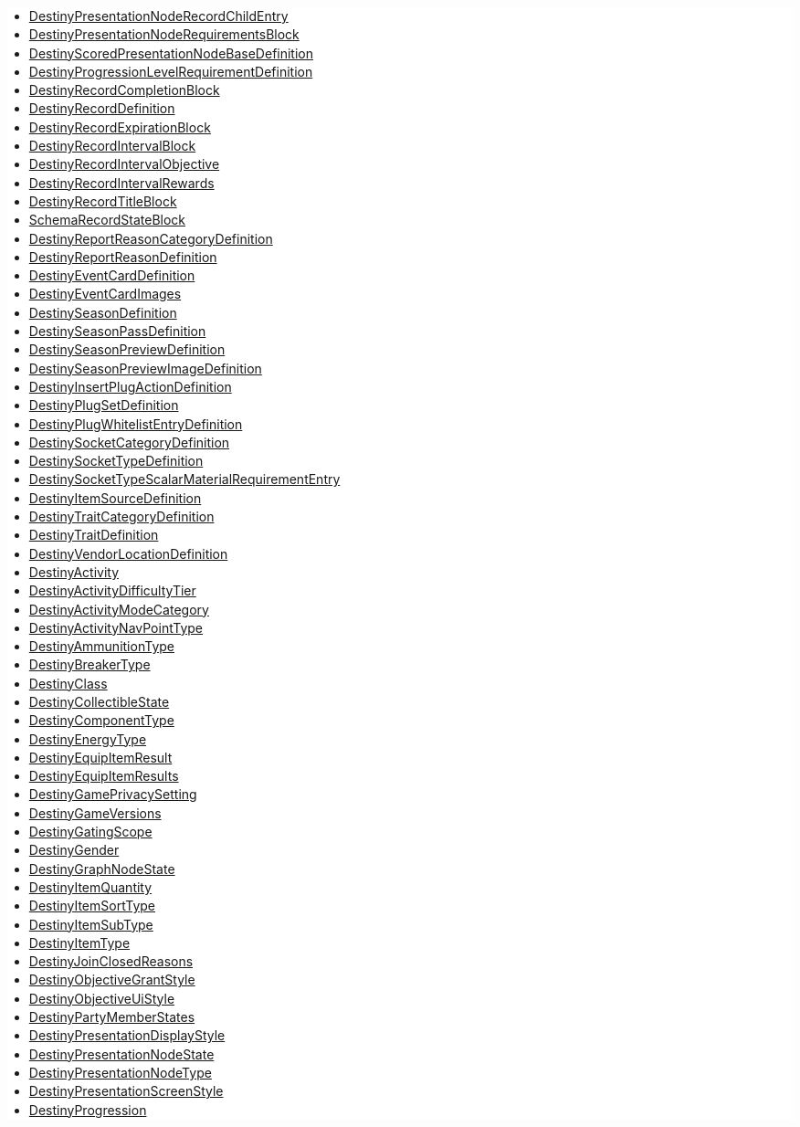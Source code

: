  - [DestinyPresentationNodeRecordChildEntry](docs/Model/DestinyPresentationNodeRecordChildEntry.md)
 - [DestinyPresentationNodeRequirementsBlock](docs/Model/DestinyPresentationNodeRequirementsBlock.md)
 - [DestinyScoredPresentationNodeBaseDefinition](docs/Model/DestinyScoredPresentationNodeBaseDefinition.md)
 - [DestinyProgressionLevelRequirementDefinition](docs/Model/DestinyProgressionLevelRequirementDefinition.md)
 - [DestinyRecordCompletionBlock](docs/Model/DestinyRecordCompletionBlock.md)
 - [DestinyRecordDefinition](docs/Model/DestinyRecordDefinition.md)
 - [DestinyRecordExpirationBlock](docs/Model/DestinyRecordExpirationBlock.md)
 - [DestinyRecordIntervalBlock](docs/Model/DestinyRecordIntervalBlock.md)
 - [DestinyRecordIntervalObjective](docs/Model/DestinyRecordIntervalObjective.md)
 - [DestinyRecordIntervalRewards](docs/Model/DestinyRecordIntervalRewards.md)
 - [DestinyRecordTitleBlock](docs/Model/DestinyRecordTitleBlock.md)
 - [SchemaRecordStateBlock](docs/Model/SchemaRecordStateBlock.md)
 - [DestinyReportReasonCategoryDefinition](docs/Model/DestinyReportReasonCategoryDefinition.md)
 - [DestinyReportReasonDefinition](docs/Model/DestinyReportReasonDefinition.md)
 - [DestinyEventCardDefinition](docs/Model/DestinyEventCardDefinition.md)
 - [DestinyEventCardImages](docs/Model/DestinyEventCardImages.md)
 - [DestinySeasonDefinition](docs/Model/DestinySeasonDefinition.md)
 - [DestinySeasonPassDefinition](docs/Model/DestinySeasonPassDefinition.md)
 - [DestinySeasonPreviewDefinition](docs/Model/DestinySeasonPreviewDefinition.md)
 - [DestinySeasonPreviewImageDefinition](docs/Model/DestinySeasonPreviewImageDefinition.md)
 - [DestinyInsertPlugActionDefinition](docs/Model/DestinyInsertPlugActionDefinition.md)
 - [DestinyPlugSetDefinition](docs/Model/DestinyPlugSetDefinition.md)
 - [DestinyPlugWhitelistEntryDefinition](docs/Model/DestinyPlugWhitelistEntryDefinition.md)
 - [DestinySocketCategoryDefinition](docs/Model/DestinySocketCategoryDefinition.md)
 - [DestinySocketTypeDefinition](docs/Model/DestinySocketTypeDefinition.md)
 - [DestinySocketTypeScalarMaterialRequirementEntry](docs/Model/DestinySocketTypeScalarMaterialRequirementEntry.md)
 - [DestinyItemSourceDefinition](docs/Model/DestinyItemSourceDefinition.md)
 - [DestinyTraitCategoryDefinition](docs/Model/DestinyTraitCategoryDefinition.md)
 - [DestinyTraitDefinition](docs/Model/DestinyTraitDefinition.md)
 - [DestinyVendorLocationDefinition](docs/Model/DestinyVendorLocationDefinition.md)
 - [DestinyActivity](docs/Model/DestinyActivity.md)
 - [DestinyActivityDifficultyTier](docs/Model/DestinyActivityDifficultyTier.md)
 - [DestinyActivityModeCategory](docs/Model/DestinyActivityModeCategory.md)
 - [DestinyActivityNavPointType](docs/Model/DestinyActivityNavPointType.md)
 - [DestinyAmmunitionType](docs/Model/DestinyAmmunitionType.md)
 - [DestinyBreakerType](docs/Model/DestinyBreakerType.md)
 - [DestinyClass](docs/Model/DestinyClass.md)
 - [DestinyCollectibleState](docs/Model/DestinyCollectibleState.md)
 - [DestinyComponentType](docs/Model/DestinyComponentType.md)
 - [DestinyEnergyType](docs/Model/DestinyEnergyType.md)
 - [DestinyEquipItemResult](docs/Model/DestinyEquipItemResult.md)
 - [DestinyEquipItemResults](docs/Model/DestinyEquipItemResults.md)
 - [DestinyGamePrivacySetting](docs/Model/DestinyGamePrivacySetting.md)
 - [DestinyGameVersions](docs/Model/DestinyGameVersions.md)
 - [DestinyGatingScope](docs/Model/DestinyGatingScope.md)
 - [DestinyGender](docs/Model/DestinyGender.md)
 - [DestinyGraphNodeState](docs/Model/DestinyGraphNodeState.md)
 - [DestinyItemQuantity](docs/Model/DestinyItemQuantity.md)
 - [DestinyItemSortType](docs/Model/DestinyItemSortType.md)
 - [DestinyItemSubType](docs/Model/DestinyItemSubType.md)
 - [DestinyItemType](docs/Model/DestinyItemType.md)
 - [DestinyJoinClosedReasons](docs/Model/DestinyJoinClosedReasons.md)
 - [DestinyObjectiveGrantStyle](docs/Model/DestinyObjectiveGrantStyle.md)
 - [DestinyObjectiveUiStyle](docs/Model/DestinyObjectiveUiStyle.md)
 - [DestinyPartyMemberStates](docs/Model/DestinyPartyMemberStates.md)
 - [DestinyPresentationDisplayStyle](docs/Model/DestinyPresentationDisplayStyle.md)
 - [DestinyPresentationNodeState](docs/Model/DestinyPresentationNodeState.md)
 - [DestinyPresentationNodeType](docs/Model/DestinyPresentationNodeType.md)
 - [DestinyPresentationScreenStyle](docs/Model/DestinyPresentationScreenStyle.md)
 - [DestinyProgression](docs/Model/DestinyProgression.md)